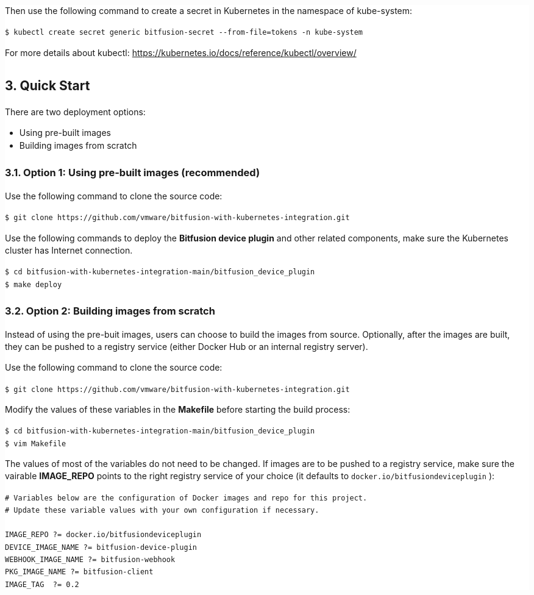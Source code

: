 
Then use the following command to create a secret in Kubernetes in the namespace of kube-system:  

```shell
$ kubectl create secret generic bitfusion-secret --from-file=tokens -n kube-system
```
For more details about kubectl:  <https://kubernetes.io/docs/reference/kubectl/overview/>


## 3. Quick Start

There are two deployment options:  
- Using pre-built images   
- Building images from scratch  


### 3.1. Option 1: Using pre-built images (recommended) 

Use the following command to clone the source code:  

```shell
$ git clone https://github.com/vmware/bitfusion-with-kubernetes-integration.git
```
Use the following commands to deploy the **Bitfusion device plugin** and other related components, make sure the Kubernetes cluster has Internet connection.  

```
$ cd bitfusion-with-kubernetes-integration-main/bitfusion_device_plugin
$ make deploy
```


### 3.2. Option 2: Building images from scratch 

Instead of using the pre-buit images, users can choose to build the images from source. Optionally, after the images are built, they can be pushed to a registry service (either Docker Hub or an internal registry server). 

Use the following command to clone the source code:

```shell
$ git clone https://github.com/vmware/bitfusion-with-kubernetes-integration.git
```
Modify the values of these variables in the **Makefile** before starting the build process:

```shell
$ cd bitfusion-with-kubernetes-integration-main/bitfusion_device_plugin
$ vim Makefile
```
The values of most of the variables do not need to be changed. If images are to be pushed to a registry service, make sure the vairable **IMAGE_REPO** points to the right registry service of your choice (it defaults to `docker.io/bitfusiondeviceplugin` ): 

```shell
# Variables below are the configuration of Docker images and repo for this project.
# Update these variable values with your own configuration if necessary.

IMAGE_REPO ?= docker.io/bitfusiondeviceplugin
DEVICE_IMAGE_NAME ?= bitfusion-device-plugin
WEBHOOK_IMAGE_NAME ?= bitfusion-webhook
PKG_IMAGE_NAME ?= bitfusion-client
IMAGE_TAG  ?= 0.2
```
